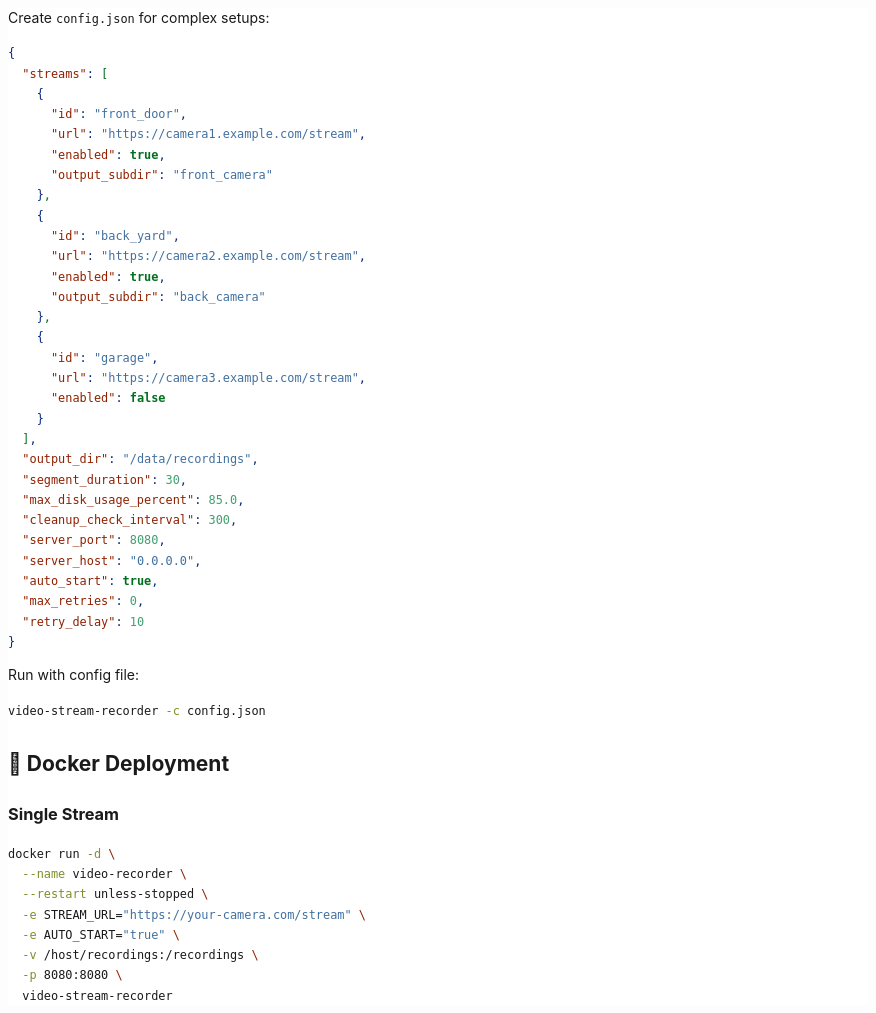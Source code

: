 Create `config.json` for complex setups:

```json
{
  "streams": [
    {
      "id": "front_door",
      "url": "https://camera1.example.com/stream",
      "enabled": true,
      "output_subdir": "front_camera"
    },
    {
      "id": "back_yard",
      "url": "https://camera2.example.com/stream",
      "enabled": true,
      "output_subdir": "back_camera"
    },
    {
      "id": "garage",
      "url": "https://camera3.example.com/stream",
      "enabled": false
    }
  ],
  "output_dir": "/data/recordings",
  "segment_duration": 30,
  "max_disk_usage_percent": 85.0,
  "cleanup_check_interval": 300,
  "server_port": 8080,
  "server_host": "0.0.0.0",
  "auto_start": true,
  "max_retries": 0,
  "retry_delay": 10
}
```

Run with config file:
```bash
video-stream-recorder -c config.json
```

## 🐳 Docker Deployment

### Single Stream
```bash
docker run -d \
  --name video-recorder \
  --restart unless-stopped \
  -e STREAM_URL="https://your-camera.com/stream" \
  -e AUTO_START="true" \
  -v /host/recordings:/recordings \
  -p 8080:8080 \
  video-stream-recorder
```
